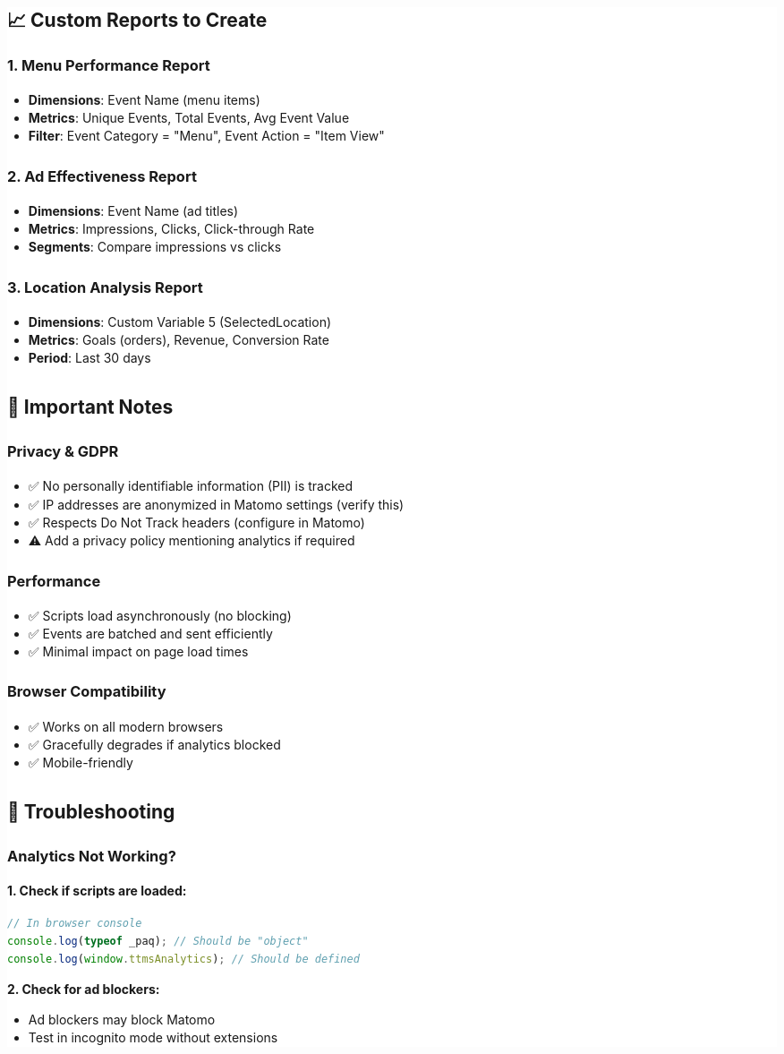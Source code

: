 ## 📈 Custom Reports to Create

### 1. Menu Performance Report
- **Dimensions**: Event Name (menu items)
- **Metrics**: Unique Events, Total Events, Avg Event Value
- **Filter**: Event Category = "Menu", Event Action = "Item View"

### 2. Ad Effectiveness Report
- **Dimensions**: Event Name (ad titles)
- **Metrics**: Impressions, Clicks, Click-through Rate
- **Segments**: Compare impressions vs clicks

### 3. Location Analysis Report
- **Dimensions**: Custom Variable 5 (SelectedLocation)
- **Metrics**: Goals (orders), Revenue, Conversion Rate
- **Period**: Last 30 days

## 🚨 Important Notes

### Privacy & GDPR
- ✅ No personally identifiable information (PII) is tracked
- ✅ IP addresses are anonymized in Matomo settings (verify this)
- ✅ Respects Do Not Track headers (configure in Matomo)
- ⚠️ Add a privacy policy mentioning analytics if required

### Performance
- ✅ Scripts load asynchronously (no blocking)
- ✅ Events are batched and sent efficiently
- ✅ Minimal impact on page load times

### Browser Compatibility
- ✅ Works on all modern browsers
- ✅ Gracefully degrades if analytics blocked
- ✅ Mobile-friendly

## 🐛 Troubleshooting

### Analytics Not Working?

**1. Check if scripts are loaded:**
```javascript
// In browser console
console.log(typeof _paq); // Should be "object"
console.log(window.ttmsAnalytics); // Should be defined
```

**2. Check for ad blockers:**
- Ad blockers may block Matomo
- Test in incognito mode without extensions

